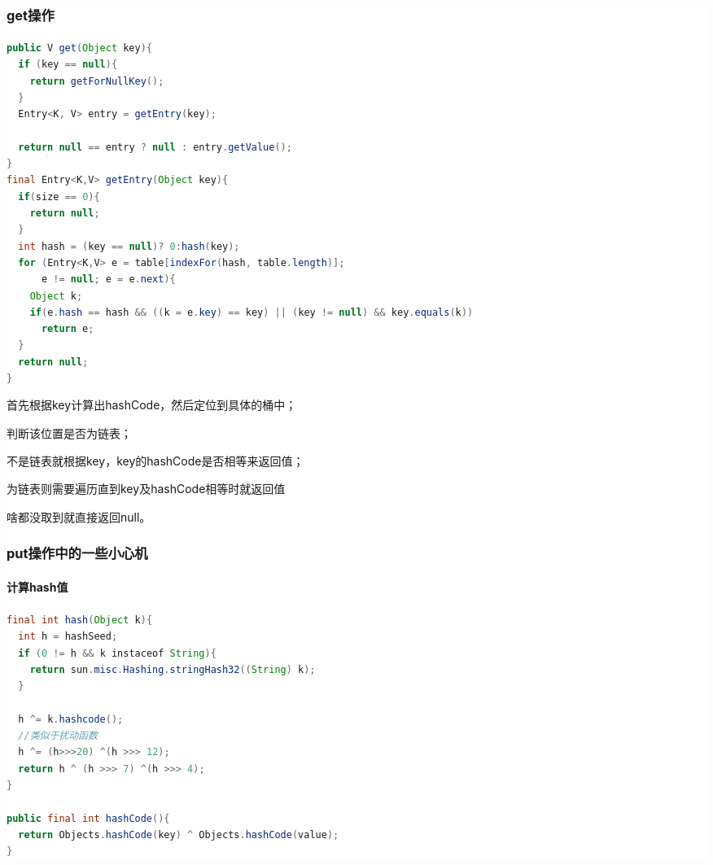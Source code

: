 ### get操作

```java
public V get(Object key){
  if (key == null){
    return getForNullKey();
  }
  Entry<K, V> entry = getEntry(key);
  
  return null == entry ? null : entry.getValue();
}
final Entry<K,V> getEntry(Object key){
  if(size == 0){
    return null;
  }
  int hash = (key == null)? 0:hash(key);
  for (Entry<K,V> e = table[indexFor(hash, table.length)];
      e != null; e = e.next){
    Object k;
    if(e.hash == hash && ((k = e.key) == key) || (key != null) && key.equals(k))
      return e;
  }
  return null;
}
```

首先根据key计算出hashCode，然后定位到具体的桶中；

判断该位置是否为链表；

不是链表就根据key，key的hashCode是否相等来返回值；

为链表则需要遍历直到key及hashCode相等时就返回值

啥都没取到就直接返回null。

### put操作中的一些小心机

#### 计算hash值

```java
final int hash(Object k){
  int h = hashSeed;
  if (0 != h && k instaceof String){
    return sun.misc.Hashing.stringHash32((String) k);
  }
  
  h ^= k.hashcode();
  //类似于扰动函数
  h ^= (h>>>20) ^(h >>> 12);
  return h ^ (h >>> 7) ^(h >>> 4);
}

public final int hashCode(){
  return Objects.hashCode(key) ^ Objects.hashCode(value);
}
```
